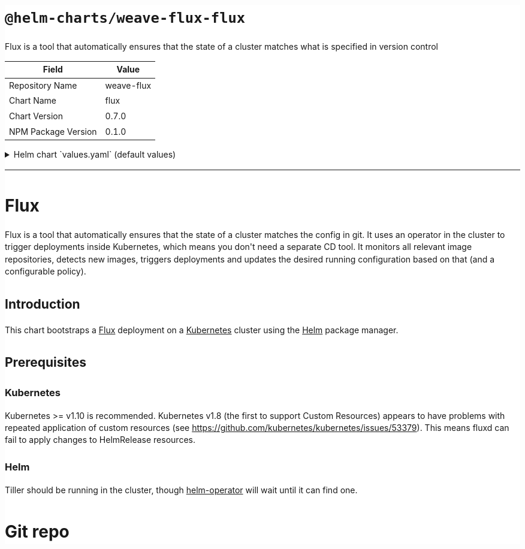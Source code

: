 # `@helm-charts/weave-flux-flux`

Flux is a tool that automatically ensures that the state of a cluster matches what is specified in version control

| Field               | Value      |
| ------------------- | ---------- |
| Repository Name     | weave-flux |
| Chart Name          | flux       |
| Chart Version       | 0.7.0      |
| NPM Package Version | 0.1.0      |

<details><summary>Helm chart `values.yaml` (default values)</summary></details>

---

# Flux

Flux is a tool that automatically ensures that the state of a cluster matches the config in git.
It uses an operator in the cluster to trigger deployments inside Kubernetes, which means you don't need a separate CD tool.
It monitors all relevant image repositories, detects new images, triggers deployments and updates the desired running
configuration based on that (and a configurable policy).

## Introduction

This chart bootstraps a [Flux](https://github.com/weaveworks/flux) deployment on
a [Kubernetes](http://kubernetes.io) cluster using the [Helm](https://helm.sh) package manager.

## Prerequisites

### Kubernetes

Kubernetes >= v1.10 is recommended. Kubernetes v1.8 (the first to support
Custom Resources) appears to have problems with repeated application of
custom resources (see https://github.com/kubernetes/kubernetes/issues/53379).
This means fluxd can fail to apply changes to HelmRelease resources.

### Helm

Tiller should be running in the cluster, though
[helm-operator](../../site/helm-operator.md) will wait
until it can find one.

# Git repo
